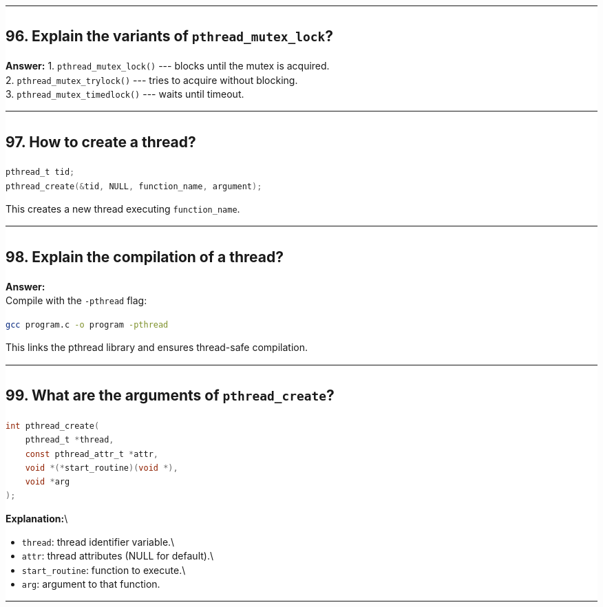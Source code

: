 ------------------------------------------------------------------------

## 96. Explain the variants of `pthread_mutex_lock`?

**Answer:** 1. `pthread_mutex_lock()` --- blocks until the mutex is
acquired.\
2. `pthread_mutex_trylock()` --- tries to acquire without blocking.\
3. `pthread_mutex_timedlock()` --- waits until timeout.

------------------------------------------------------------------------

## 97. How to create a thread?

``` c
pthread_t tid;
pthread_create(&tid, NULL, function_name, argument);
```

This creates a new thread executing `function_name`.

------------------------------------------------------------------------

## 98. Explain the compilation of a thread?

**Answer:**\
Compile with the `-pthread` flag:

``` bash
gcc program.c -o program -pthread
```

This links the pthread library and ensures thread-safe compilation.

------------------------------------------------------------------------

## 99. What are the arguments of `pthread_create`?

``` c
int pthread_create(
    pthread_t *thread,
    const pthread_attr_t *attr,
    void *(*start_routine)(void *),
    void *arg
);
```

**Explanation:**\
- `thread`: thread identifier variable.\
- `attr`: thread attributes (NULL for default).\
- `start_routine`: function to execute.\
- `arg`: argument to that function.

------------------------------------------------------------------------
